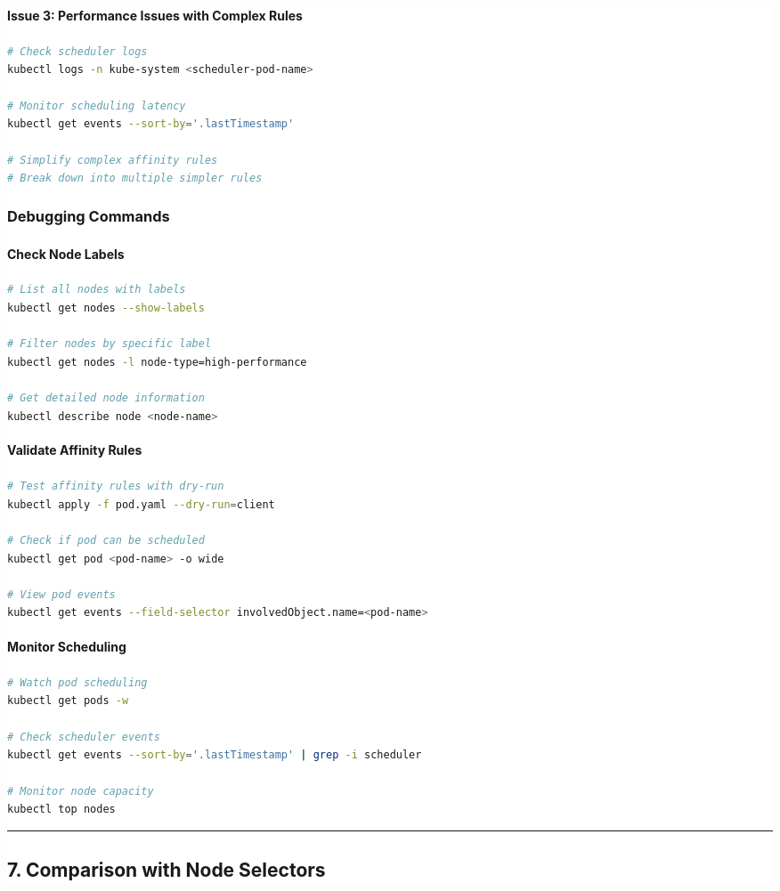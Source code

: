 #### Issue 3: Performance Issues with Complex Rules
```bash
# Check scheduler logs
kubectl logs -n kube-system <scheduler-pod-name>

# Monitor scheduling latency
kubectl get events --sort-by='.lastTimestamp'

# Simplify complex affinity rules
# Break down into multiple simpler rules
```

### Debugging Commands

#### Check Node Labels
```bash
# List all nodes with labels
kubectl get nodes --show-labels

# Filter nodes by specific label
kubectl get nodes -l node-type=high-performance

# Get detailed node information
kubectl describe node <node-name>
```

#### Validate Affinity Rules
```bash
# Test affinity rules with dry-run
kubectl apply -f pod.yaml --dry-run=client

# Check if pod can be scheduled
kubectl get pod <pod-name> -o wide

# View pod events
kubectl get events --field-selector involvedObject.name=<pod-name>
```

#### Monitor Scheduling
```bash
# Watch pod scheduling
kubectl get pods -w

# Check scheduler events
kubectl get events --sort-by='.lastTimestamp' | grep -i scheduler

# Monitor node capacity
kubectl top nodes
```

---

## 7. Comparison with Node Selectors
